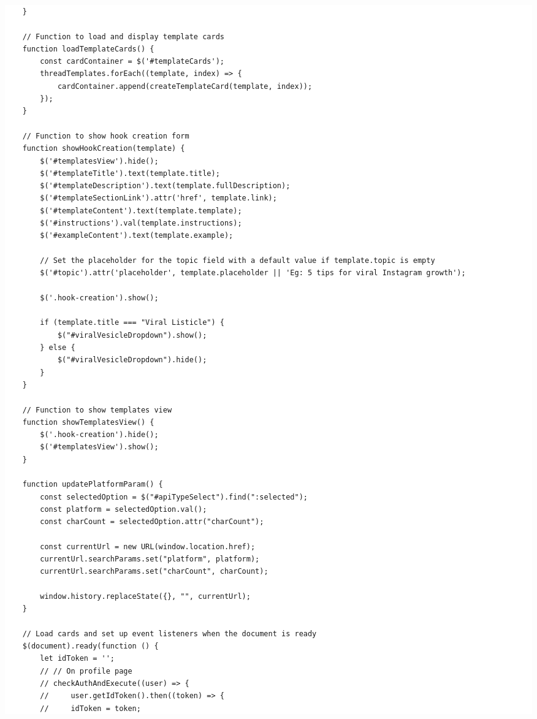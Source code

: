         }

        // Function to load and display template cards
        function loadTemplateCards() {
            const cardContainer = $('#templateCards');
            threadTemplates.forEach((template, index) => {
                cardContainer.append(createTemplateCard(template, index));
            });
        }

        // Function to show hook creation form
        function showHookCreation(template) {
            $('#templatesView').hide();
            $('#templateTitle').text(template.title);
            $('#templateDescription').text(template.fullDescription);
            $('#templateSectionLink').attr('href', template.link);
            $('#templateContent').text(template.template);
            $('#instructions').val(template.instructions);
            $('#exampleContent').text(template.example);

            // Set the placeholder for the topic field with a default value if template.topic is empty
            $('#topic').attr('placeholder', template.placeholder || 'Eg: 5 tips for viral Instagram growth');

            $('.hook-creation').show();

            if (template.title === "Viral Listicle") {
                $("#viralVesicleDropdown").show();
            } else {
                $("#viralVesicleDropdown").hide();
            }
        }

        // Function to show templates view
        function showTemplatesView() {
            $('.hook-creation').hide();
            $('#templatesView').show();
        }

        function updatePlatformParam() {
            const selectedOption = $("#apiTypeSelect").find(":selected");
            const platform = selectedOption.val();
            const charCount = selectedOption.attr("charCount");

            const currentUrl = new URL(window.location.href);
            currentUrl.searchParams.set("platform", platform);
            currentUrl.searchParams.set("charCount", charCount);

            window.history.replaceState({}, "", currentUrl);
        }

        // Load cards and set up event listeners when the document is ready
        $(document).ready(function () {
            let idToken = '';
            // // On profile page
            // checkAuthAndExecute((user) => {
            //     user.getIdToken().then((token) => {
            //     idToken = token;
